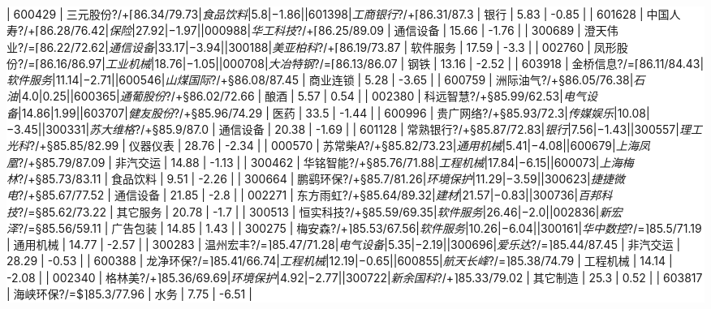 | 600429 | 三元股份?/+$⌈86.34/79.73 |  食品饮料  |    5.8    | -1.86  |
| 601398 | 工商银行?/+$⌈86.31/87.3  |    银行    |    5.83   | -0.85  |
| 601628 | 中国人寿?/+$⌈86.28/76.42 |    保险    |   27.92   | -1.97  |
| 000988 | 华工科技?/+$⌈86.25/89.09 |  通信设备  |   15.66   | -1.76  |
| 300689 | 澄天伟业?/=$⌈86.22/72.62 |  通信设备  |   33.17   | -3.94  |
| 300188 | 美亚柏科?/+$⌈86.19/73.87 |  软件服务  |   17.59   |  -3.3  |
| 002760 | 凤形股份?/=$⌈86.16/86.97 |  工业机械  |   18.76   | -1.05  |
| 000708 | 大冶特钢?/=$⌈86.13/86.07 |    钢铁    |   13.16   | -2.52  |
| 603918 | 金桥信息?/=$⌈86.11/84.43 |  软件服务  |   11.14   | -2.71  |
| 600546 | 山煤国际?/+$§86.08/87.45 |  商业连锁  |    5.28   | -3.65  |
| 600759 | 洲际油气?/+$§86.05/76.38 |    石油    |    4.0    |  0.25  |
| 600365 | 通葡股份?/+$§86.02/72.66 |    酿酒    |    5.57   |  0.54  |
| 002380 | 科远智慧?/+$§85.99/62.53 |  电气设备  |   14.86   |  1.99  |
| 603707 | 健友股份?/+$§85.96/74.29 |    医药    |    33.5   | -1.44  |
| 600996 | 贵广网络?/+$§85.93/72.3  |  传媒娱乐  |   10.08   | -3.45  |
| 300331 |  苏大维格?/+$§85.9/87.0  |  通信设备  |   20.38   | -1.69  |
| 601128 | 常熟银行?/+$§85.87/72.83 |    银行    |    7.56   | -1.43  |
| 300557 | 理工光科?/+$§85.85/82.99 |  仪器仪表  |   28.76   | -2.34  |
| 000570 | 苏常柴A?/+$§85.82/73.23  |  通用机械  |    5.41   | -4.08  |
| 600679 | 上海凤凰?/+$§85.79/87.09 |  非汽交运  |   14.88   | -1.13  |
| 300462 | 华铭智能?/+$§85.76/71.88 |  工程机械  |   17.84   | -6.15  |
| 600073 | 上海梅林?/+$§85.73/83.11 |  食品饮料  |    9.51   | -2.26  |
| 300664 | 鹏鹞环保?/+$§85.7/81.26  |  环境保护  |   11.29   | -3.59  |
| 300623 | 捷捷微电?/+$§85.67/77.52 |  通信设备  |   21.85   |  -2.8  |
| 002271 | 东方雨虹?/+$§85.64/89.32 |    建材    |   21.57   | -0.83  |
| 300736 | 百邦科技?/=$§85.62/73.22 |  其它服务  |   20.78   |  -1.7  |
| 300513 | 恒实科技?/+$§85.59/69.35 |  软件服务  |   26.46   |  -2.0  |
| 002836 |  新宏泽?/=$§85.56/59.11  |  广告包装  |   14.85   |  1.43  |
| 300275 |  梅安森?/+$⌉85.53/67.56  |  软件服务  |   10.26   | -6.04  |
| 300161 | 华中数控?/=$⌉85.5/71.19  |  通用机械  |   14.77   | -2.57  |
| 300283 | 温州宏丰?/=$⌉85.47/71.28 |  电气设备  |    5.35   | -2.19  |
| 300696 |  爱乐达?/=$⌉85.44/87.45  |  非汽交运  |   28.29   | -0.53  |
| 600388 | 龙净环保?/=$⌉85.41/66.74 |  工程机械  |   12.19   | -0.65  |
| 600855 | 航天长峰?/=$⌉85.38/74.79 |  工程机械  |   14.14   | -2.08  |
| 002340 |  格林美?/+$⌉85.36/69.69  |  环境保护  |    4.92   | -2.77  |
| 300722 | 新余国科?/+$⌉85.33/79.02 |  其它制造  |    25.3   |  0.52  |
| 603817 | 海峡环保?/=$⌉85.3/77.96  |    水务    |    7.75   | -6.51  |